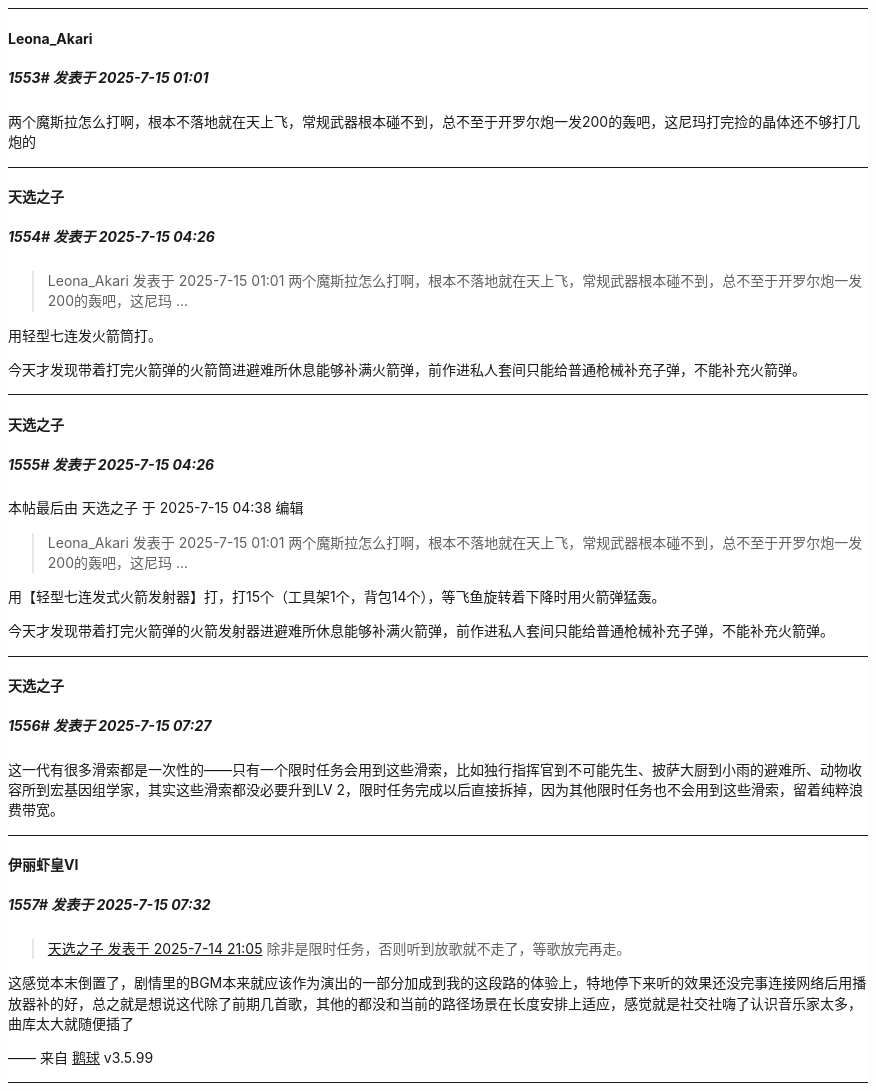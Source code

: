 
*****

####  Leona_Akari  
##### 1553#       发表于 2025-7-15 01:01

两个魔斯拉怎么打啊，根本不落地就在天上飞，常规武器根本碰不到，总不至于开罗尔炮一发200的轰吧，这尼玛打完捡的晶体还不够打几炮的


*****

####  天选之子  
##### 1554#       发表于 2025-7-15 04:26

<blockquote>Leona_Akari 发表于 2025-7-15 01:01
两个魔斯拉怎么打啊，根本不落地就在天上飞，常规武器根本碰不到，总不至于开罗尔炮一发200的轰吧，这尼玛 ...</blockquote>
用轻型七连发火箭筒打。

今天才发现带着打完火箭弹的火箭筒进避难所休息能够补满火箭弹，前作进私人套间只能给普通枪械补充子弹，不能补充火箭弹。


*****

####  天选之子  
##### 1555#       发表于 2025-7-15 04:26

 本帖最后由 天选之子 于 2025-7-15 04:38 编辑 
<blockquote>Leona_Akari 发表于 2025-7-15 01:01
两个魔斯拉怎么打啊，根本不落地就在天上飞，常规武器根本碰不到，总不至于开罗尔炮一发200的轰吧，这尼玛 ...</blockquote>

用【轻型七连发式火箭发射器】打，打15个（工具架1个，背包14个），等飞鱼旋转着下降时用火箭弹猛轰。

今天才发现带着打完火箭弹的火箭发射器进避难所休息能够补满火箭弹，前作进私人套间只能给普通枪械补充子弹，不能补充火箭弹。

*****

####  天选之子  
##### 1556#       发表于 2025-7-15 07:27

这一代有很多滑索都是一次性的——只有一个限时任务会用到这些滑索，比如独行指挥官到不可能先生、披萨大厨到小雨的避难所、动物收容所到宏基因组学家，其实这些滑索都没必要升到LV 2，限时任务完成以后直接拆掉，因为其他限时任务也不会用到这些滑索，留着纯粹浪费带宽。


*****

####  伊丽虾皇VI  
##### 1557#       发表于 2025-7-15 07:32

<blockquote><a href="httphttps://stage1st.com/2b/forum.php?mod=redirect&amp;goto=findpost&amp;pid=68098275&amp;ptid=2093389" target="_blank">天选之子 发表于 2025-7-14 21:05</a>
除非是限时任务，否则听到放歌就不走了，等歌放完再走。</blockquote>
这感觉本末倒置了，剧情里的BGM本来就应该作为演出的一部分加成到我的这段路的体验上，特地停下来听的效果还没完事连接网络后用播放器补的好，总之就是想说这代除了前期几首歌，其他的都没和当前的路径场景在长度安排上适应，感觉就是社交社嗨了认识音乐家太多，曲库太大就随便插了

—— 来自 [鹅球](https://www.pgyer.com/GcUxKd4w) v3.5.99

*****
